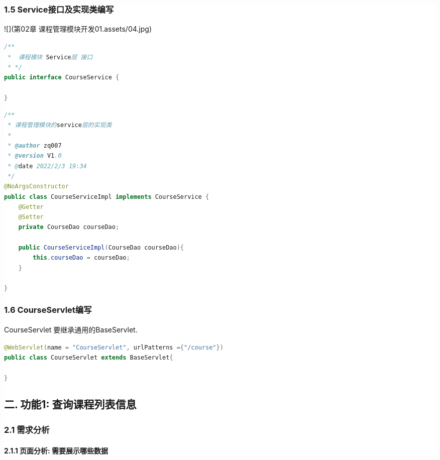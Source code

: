 ### 1.5 Service接口及实现类编写

![](第02章 课程管理模块开发01.assets/04.jpg) 



```java
/**
 *  课程模块 Service层 接口
 * */
public interface CourseService {
    
}
```

```java
/**
 * 课程管理模块的service层的实现类
 *
 * @author zq007
 * @version V1.0
 * @date 2022/2/3 19:34
 */
@NoArgsConstructor
public class CourseServiceImpl implements CourseService {
    @Getter
    @Setter
    private CourseDao courseDao;

    public CourseServiceImpl(CourseDao courseDao){
        this.courseDao = courseDao;
    }

}
```

### 1.6 CourseServlet编写

CourseServlet 要继承通用的BaseServlet.

```java
@WebServlet(name = "CourseServlet", urlPatterns ={"/course"})
public class CourseServlet extends BaseServlet{

}
```



## 二. 功能1: 查询课程列表信息

### 2.1 需求分析

#### 2.1.1 页面分析: 需要展示哪些数据
